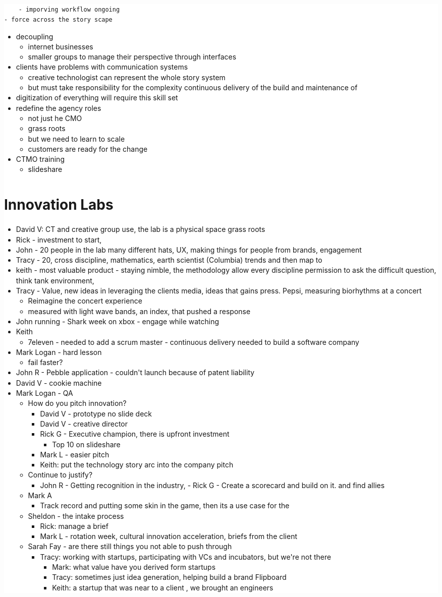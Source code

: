 		- imporving workflow ongoing
	- force across the story scape
- decoupling
	- internet businesses 
	- smaller groups to manage their perspective through interfaces
- clients have problems with communication systems
	- creative technologist can represent the whole story system 
	- but must take responsibility for the complexity continuous delivery of the build and maintenance of
- digitization of everything will require this skill set
- redefine the agency roles
	- not just he CMO
	- grass roots
	- but we need to learn to scale
	- customers are ready for the change
- CTMO training
	- slideshare


# Innovation Labs #

- David V: CT and creative group use, the lab is a physical space
grass roots 
- Rick - investment to start, 
- John - 20 people in the lab many different hats, UX, making things for people from brands, engagement
- Tracy - 20, cross discipline, mathematics, earth scientist (Columbia) trends and then map to 
- keith - most valuable product - staying nimble, the methodology allow every discipline permission to ask the difficult question, think tank environment, 
- Tracy - Value, new ideas in leveraging the clients media, ideas that gains press. Pepsi, measuring biorhythms at a concert
	- Reimagine the concert experience
	- measured with light wave bands, an index, that pushed a response
- John running - Shark week on xbox - engage while watching
- Keith
	- 7eleven - needed to add a scrum master - continuous delivery needed to build a software company
- Mark Logan - hard lesson
	- fail faster?
- John R - Pebble application - couldn't launch because of patent liability
- David V - cookie machine
- Mark Logan - QA
	- How do you pitch innovation?
		- David V - prototype no slide deck
		- David V - creative director
		- Rick G - Executive champion, there is upfront investment
			- Top 10 on slideshare
		- Mark L - easier pitch 
		- Keith: put the technology story arc into the company pitch
	- Continue to justify?
		- John R - Getting recognition in the industry, 		- Rick G - Create a scorecard and build on it. and find allies
	- Mark A
		- Track record and putting some skin in the game, then its a use case for the 
	- Sheldon - the intake process
		- Rick: manage a brief
		- Mark L - rotation week, cultural innovation acceleration, briefs from the client
	- Sarah Fay - are there still things you not able to push through
		- Tracy: working with startups, participating with VCs and incubators, but we're not there
			- Mark: what value have you derived form startups
			- Tracy: sometimes just idea generation, helping build a brand Flipboard
			- Keith: a startup that was near to a client , we brought an engineers
